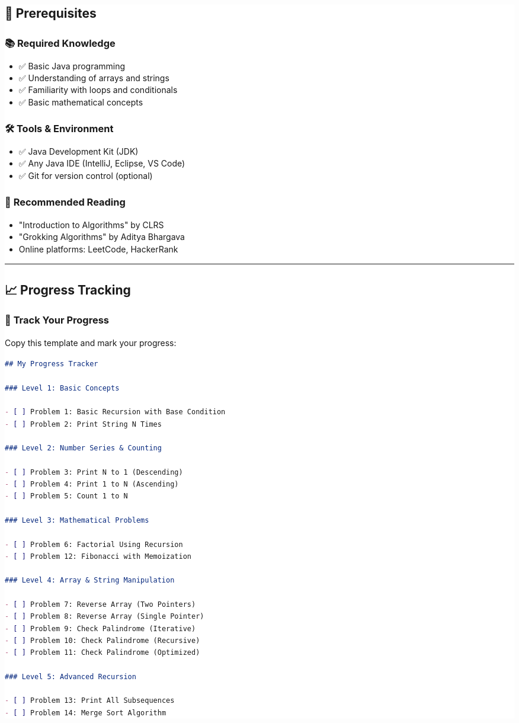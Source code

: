 
## 🔧 Prerequisites

### 📚 **Required Knowledge**

- ✅ Basic Java programming
- ✅ Understanding of arrays and strings
- ✅ Familiarity with loops and conditionals
- ✅ Basic mathematical concepts

### 🛠️ **Tools & Environment**

- ✅ Java Development Kit (JDK)
- ✅ Any Java IDE (IntelliJ, Eclipse, VS Code)
- ✅ Git for version control (optional)

### 📖 **Recommended Reading**

- "Introduction to Algorithms" by CLRS
- "Grokking Algorithms" by Aditya Bhargava
- Online platforms: LeetCode, HackerRank

---

## 📈 Progress Tracking

### 🎯 **Track Your Progress**

Copy this template and mark your progress:

```markdown
## My Progress Tracker

### Level 1: Basic Concepts

- [ ] Problem 1: Basic Recursion with Base Condition
- [ ] Problem 2: Print String N Times

### Level 2: Number Series & Counting

- [ ] Problem 3: Print N to 1 (Descending)
- [ ] Problem 4: Print 1 to N (Ascending)
- [ ] Problem 5: Count 1 to N

### Level 3: Mathematical Problems

- [ ] Problem 6: Factorial Using Recursion
- [ ] Problem 12: Fibonacci with Memoization

### Level 4: Array & String Manipulation

- [ ] Problem 7: Reverse Array (Two Pointers)
- [ ] Problem 8: Reverse Array (Single Pointer)
- [ ] Problem 9: Check Palindrome (Iterative)
- [ ] Problem 10: Check Palindrome (Recursive)
- [ ] Problem 11: Check Palindrome (Optimized)

### Level 5: Advanced Recursion

- [ ] Problem 13: Print All Subsequences
- [ ] Problem 14: Merge Sort Algorithm
```
